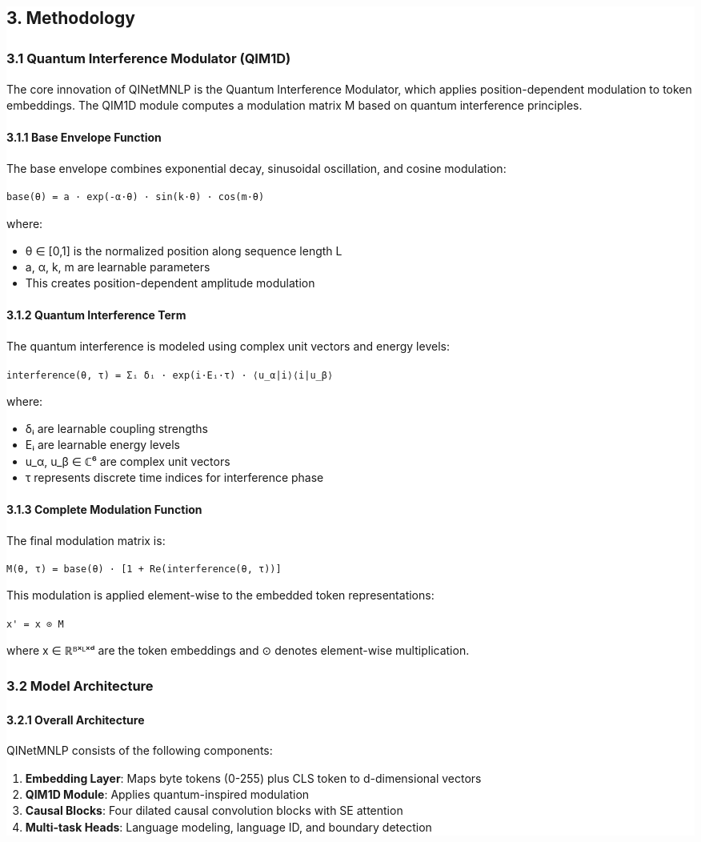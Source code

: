 ## 3. Methodology

### 3.1 Quantum Interference Modulator (QIM1D)

The core innovation of QINetMNLP is the Quantum Interference Modulator, which applies position-dependent modulation to token embeddings. The QIM1D module computes a modulation matrix M based on quantum interference principles.

#### 3.1.1 Base Envelope Function

The base envelope combines exponential decay, sinusoidal oscillation, and cosine modulation:

```
base(θ) = a · exp(-α·θ) · sin(k·θ) · cos(m·θ)
```

where:
- θ ∈ [0,1] is the normalized position along sequence length L
- a, α, k, m are learnable parameters
- This creates position-dependent amplitude modulation

#### 3.1.2 Quantum Interference Term

The quantum interference is modeled using complex unit vectors and energy levels:

```
interference(θ, τ) = Σᵢ δᵢ · exp(i·Eᵢ·τ) · ⟨u_α|i⟩⟨i|u_β⟩
```

where:
- δᵢ are learnable coupling strengths
- Eᵢ are learnable energy levels
- u_α, u_β ∈ ℂ⁶ are complex unit vectors
- τ represents discrete time indices for interference phase

#### 3.1.3 Complete Modulation Function

The final modulation matrix is:

```
M(θ, τ) = base(θ) · [1 + Re(interference(θ, τ))]
```

This modulation is applied element-wise to the embedded token representations:

```
x' = x ⊙ M
```

where x ∈ ℝᴮˣᴸˣᵈ are the token embeddings and ⊙ denotes element-wise multiplication.

### 3.2 Model Architecture

#### 3.2.1 Overall Architecture

QINetMNLP consists of the following components:

1. **Embedding Layer**: Maps byte tokens (0-255) plus CLS token to d-dimensional vectors
2. **QIM1D Module**: Applies quantum-inspired modulation
3. **Causal Blocks**: Four dilated causal convolution blocks with SE attention
4. **Multi-task Heads**: Language modeling, language ID, and boundary detection
